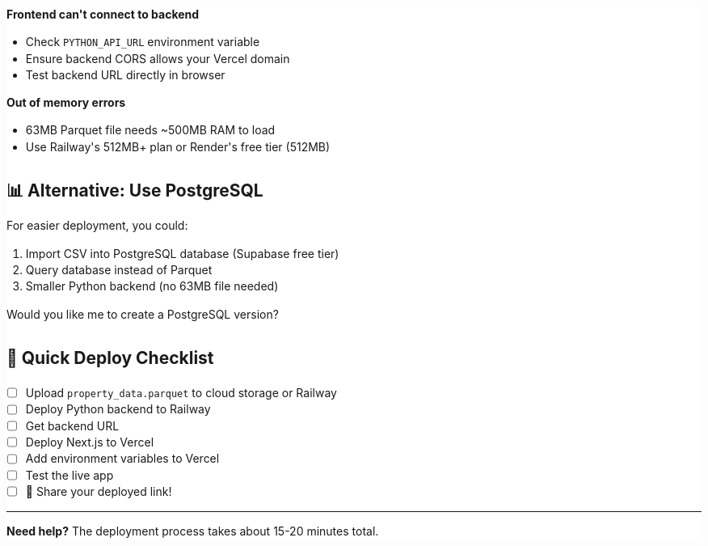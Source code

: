 **Frontend can't connect to backend**
- Check `PYTHON_API_URL` environment variable
- Ensure backend CORS allows your Vercel domain
- Test backend URL directly in browser

**Out of memory errors**
- 63MB Parquet file needs ~500MB RAM to load
- Use Railway's 512MB+ plan or Render's free tier (512MB)

## 📊 Alternative: Use PostgreSQL

For easier deployment, you could:
1. Import CSV into PostgreSQL database (Supabase free tier)
2. Query database instead of Parquet
3. Smaller Python backend (no 63MB file needed)

Would you like me to create a PostgreSQL version?

## 🎯 Quick Deploy Checklist

- [ ] Upload `property_data.parquet` to cloud storage or Railway
- [ ] Deploy Python backend to Railway
- [ ] Get backend URL
- [ ] Deploy Next.js to Vercel
- [ ] Add environment variables to Vercel
- [ ] Test the live app
- [ ] 🎉 Share your deployed link!

---

**Need help?** The deployment process takes about 15-20 minutes total.

